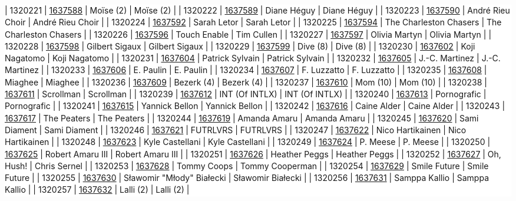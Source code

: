 | 1320221 | [1637588](https://www.discogs.com/artist/1637588) | Moïse (2) | Moïse (2) |
| 1320222 | [1637589](https://www.discogs.com/artist/1637589) | Diane Héguy | Diane Héguy |
| 1320223 | [1637590](https://www.discogs.com/artist/1637590) | André Rieu Choir | André Rieu Choir |
| 1320224 | [1637592](https://www.discogs.com/artist/1637592) | Sarah Letor | Sarah Letor |
| 1320225 | [1637594](https://www.discogs.com/artist/1637594) | The Charleston Chasers | The Charleston Chasers |
| 1320226 | [1637596](https://www.discogs.com/artist/1637596) | Touch Enable | Tim Cullen |
| 1320227 | [1637597](https://www.discogs.com/artist/1637597) | Olivia Martyn | Olivia Martyn |
| 1320228 | [1637598](https://www.discogs.com/artist/1637598) | Gilbert Sigaux | Gilbert Sigaux |
| 1320229 | [1637599](https://www.discogs.com/artist/1637599) | Dive (8) | Dive (8) |
| 1320230 | [1637602](https://www.discogs.com/artist/1637602) | Koji Nagatomo | Koji Nagatomo |
| 1320231 | [1637604](https://www.discogs.com/artist/1637604) | Patrick Sylvain | Patrick Sylvain |
| 1320232 | [1637605](https://www.discogs.com/artist/1637605) | J.-C. Martinez | J.-C. Martinez |
| 1320233 | [1637606](https://www.discogs.com/artist/1637606) | E. Paulin | E. Paulin |
| 1320234 | [1637607](https://www.discogs.com/artist/1637607) | F. Luzzatto | F. Luzzatto |
| 1320235 | [1637608](https://www.discogs.com/artist/1637608) | Miaghee | Miaghee |
| 1320236 | [1637609](https://www.discogs.com/artist/1637609) | Bezerk (4) | Bezerk (4) |
| 1320237 | [1637610](https://www.discogs.com/artist/1637610) | Mom (10) | Mom (10) |
| 1320238 | [1637611](https://www.discogs.com/artist/1637611) | Scrollman | Scrollman |
| 1320239 | [1637612](https://www.discogs.com/artist/1637612) | INT (Of INTLX) | INT (Of INTLX) |
| 1320240 | [1637613](https://www.discogs.com/artist/1637613) | Pornografic | Pornografic |
| 1320241 | [1637615](https://www.discogs.com/artist/1637615) | Yannick Bellon | Yannick Bellon |
| 1320242 | [1637616](https://www.discogs.com/artist/1637616) | Caine Alder | Caine Alder |
| 1320243 | [1637617](https://www.discogs.com/artist/1637617) | The Peaters | The Peaters |
| 1320244 | [1637619](https://www.discogs.com/artist/1637619) | Amanda Amaru | Amanda Amaru |
| 1320245 | [1637620](https://www.discogs.com/artist/1637620) | Sami Diament | Sami Diament |
| 1320246 | [1637621](https://www.discogs.com/artist/1637621) | FUTRLVRS | FUTRLVRS |
| 1320247 | [1637622](https://www.discogs.com/artist/1637622) | Nico Hartikainen | Nico Hartikainen |
| 1320248 | [1637623](https://www.discogs.com/artist/1637623) | Kyle Castellani | Kyle Castellani |
| 1320249 | [1637624](https://www.discogs.com/artist/1637624) | P. Meese | P. Meese |
| 1320250 | [1637625](https://www.discogs.com/artist/1637625) | Robert Amaru III | Robert Amaru III |
| 1320251 | [1637626](https://www.discogs.com/artist/1637626) | Heather Peggs | Heather Peggs |
| 1320252 | [1637627](https://www.discogs.com/artist/1637627) | Oh, Hush! | Chris Sernel |
| 1320253 | [1637628](https://www.discogs.com/artist/1637628) | Tommy Coops | Tommy Cooperman |
| 1320254 | [1637629](https://www.discogs.com/artist/1637629) | Smile Future | Smile Future |
| 1320255 | [1637630](https://www.discogs.com/artist/1637630) | Sławomir "Młody" Białecki | Sławomir Białecki |
| 1320256 | [1637631](https://www.discogs.com/artist/1637631) | Samppa Kallio | Samppa Kallio |
| 1320257 | [1637632](https://www.discogs.com/artist/1637632) | Lalli (2) | Lalli (2) |